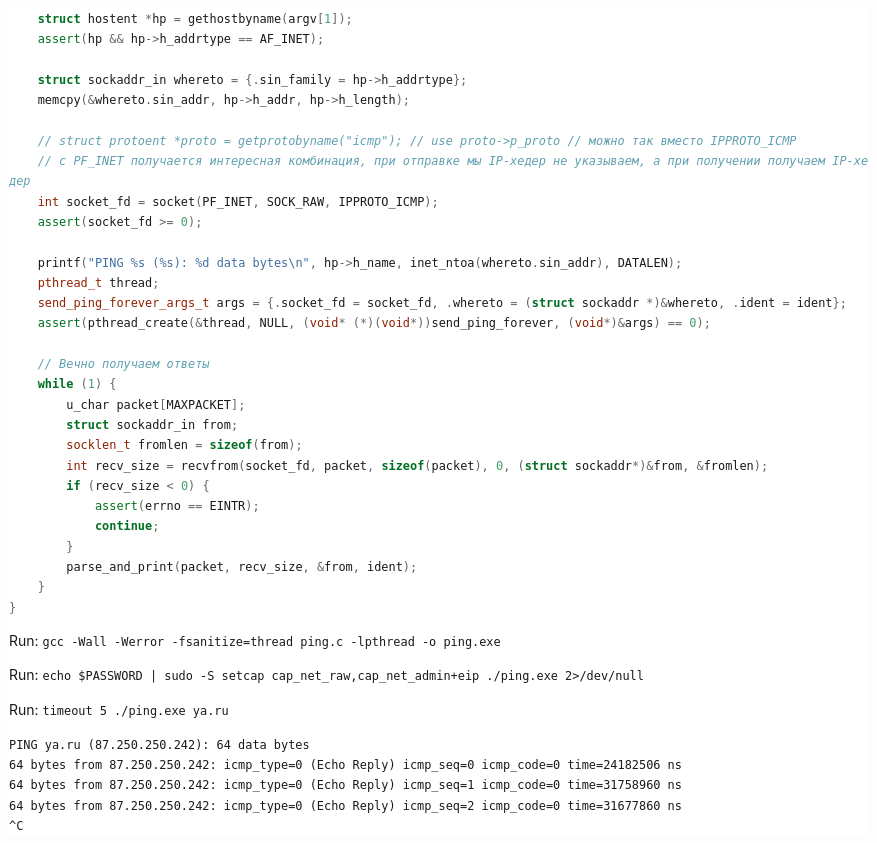 ```cpp
    struct hostent *hp = gethostbyname(argv[1]);
    assert(hp && hp->h_addrtype == AF_INET);
    
    struct sockaddr_in whereto = {.sin_family = hp->h_addrtype};
    memcpy(&whereto.sin_addr, hp->h_addr, hp->h_length);

    // struct protoent *proto = getprotobyname("icmp"); // use proto->p_proto // можно так вместо IPPROTO_ICMP
    // с PF_INET получается интересная комбинация, при отправке мы IP-хедер не указываем, а при получении получаем IP-хедер
    int socket_fd = socket(PF_INET, SOCK_RAW, IPPROTO_ICMP);
    assert(socket_fd >= 0);
    
    printf("PING %s (%s): %d data bytes\n", hp->h_name, inet_ntoa(whereto.sin_addr), DATALEN);  
    pthread_t thread;
    send_ping_forever_args_t args = {.socket_fd = socket_fd, .whereto = (struct sockaddr *)&whereto, .ident = ident};
    assert(pthread_create(&thread, NULL, (void* (*)(void*))send_ping_forever, (void*)&args) == 0);
      
    // Вечно получаем ответы
    while (1) { 
        u_char packet[MAXPACKET];
        struct sockaddr_in from;
        socklen_t fromlen = sizeof(from);
        int recv_size = recvfrom(socket_fd, packet, sizeof(packet), 0, (struct sockaddr*)&from, &fromlen);
        if (recv_size < 0) {
            assert(errno == EINTR);
            continue;
        }
        parse_and_print(packet, recv_size, &from, ident);
    }
}
```


Run: `gcc -Wall -Werror -fsanitize=thread ping.c -lpthread -o ping.exe`



Run: `echo $PASSWORD | sudo -S setcap cap_net_raw,cap_net_admin+eip ./ping.exe 2>/dev/null`



Run: `timeout 5 ./ping.exe ya.ru`


    PING ya.ru (87.250.250.242): 64 data bytes
    64 bytes from 87.250.250.242: icmp_type=0 (Echo Reply) icmp_seq=0 icmp_code=0 time=24182506 ns
    64 bytes from 87.250.250.242: icmp_type=0 (Echo Reply) icmp_seq=1 icmp_code=0 time=31758960 ns
    64 bytes from 87.250.250.242: icmp_type=0 (Echo Reply) icmp_seq=2 icmp_code=0 time=31677860 ns
    ^C



```python

```
